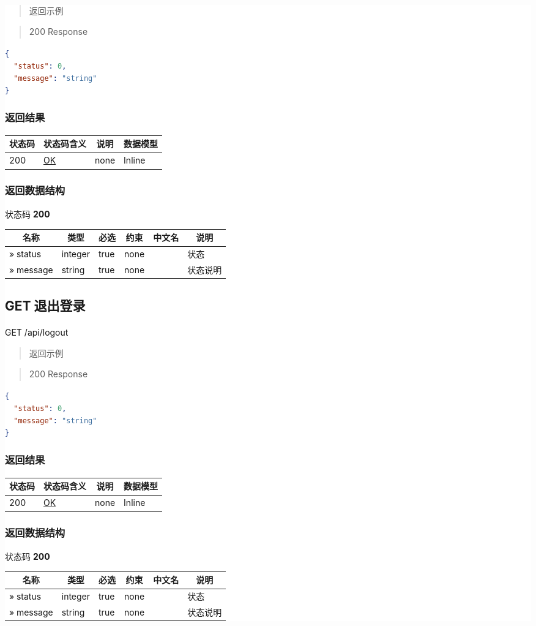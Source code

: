 > 返回示例

> 200 Response

```json
{
  "status": 0,
  "message": "string"
}
```

### 返回结果

|状态码|状态码含义|说明|数据模型|
|---|---|---|---|
|200|[OK](https://tools.ietf.org/html/rfc7231#section-6.3.1)|none|Inline|

### 返回数据结构

状态码 **200**

|名称|类型|必选|约束|中文名|说明|
|---|---|---|---|---|---|
|» status|integer|true|none||状态|
|» message|string|true|none||状态说明|

## GET 退出登录

GET /api/logout

> 返回示例

> 200 Response

```json
{
  "status": 0,
  "message": "string"
}
```

### 返回结果

|状态码|状态码含义|说明|数据模型|
|---|---|---|---|
|200|[OK](https://tools.ietf.org/html/rfc7231#section-6.3.1)|none|Inline|

### 返回数据结构

状态码 **200**

|名称|类型|必选|约束|中文名|说明|
|---|---|---|---|---|---|
|» status|integer|true|none||状态|
|» message|string|true|none||状态说明|
